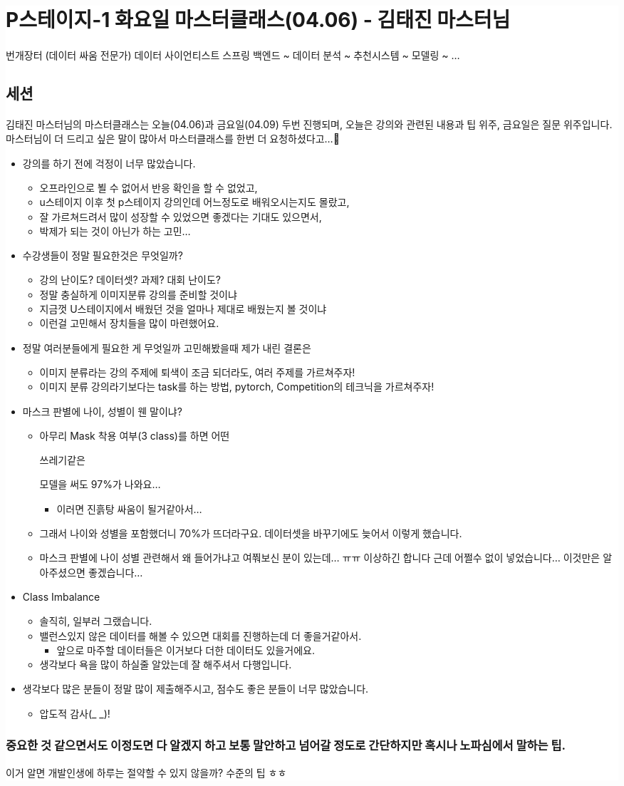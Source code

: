 # P스테이지-1 화요일 마스터클래스(04.06) - 김태진 마스터님

번개장터 (데이터 싸움 전문가) 데이터 사이언티스트
스프링 백엔드 ~ 데이터 분석 ~ 추천시스템 ~ 모델링 ~ …

## 세션

김태진 마스터님의 마스터클래스는 오늘(04.06)과 금요일(04.09) 두번 진행되며, 오늘은 강의와 관련된 내용과 팁 위주, 금요일은 질문 위주입니다. 마스터님이 더 드리고 싶은 말이 많아서 마스터클래스를 한번 더 요청하셨다고…🥺

- 강의를 하기 전에 걱정이 너무 많았습니다.

	- 오프라인으로 뵐 수 없어서 반응 확인을 할 수 없었고,
	- u스테이지 이후 첫 p스테이지 강의인데 어느정도로 배워오시는지도 몰랐고,
	- 잘 가르쳐드려서 많이 성장할 수 있었으면 좋겠다는 기대도 있으면서,
	- 박제가 되는 것이 아닌가 하는 고민…

- 수강생들이 정말 필요한것은 무엇일까?

	- 강의 난이도? 데이터셋? 과제? 대회 난이도?
	- 정말 충실하게 이미지분류 강의를 준비할 것이냐
	- 지금껏 U스테이지에서 배웠던 것을 얼마나 제대로 배웠는지 볼 것이냐
	- 이런걸 고민해서 장치들을 많이 마련했어요.

- 정말 여러분들에게 필요한 게 무엇일까 고민해봤을때 제가 내린 결론은

	- 이미지 분류라는 강의 주제에 퇴색이 조금 되더라도, 여러 주제를 가르쳐주자!
	- 이미지 분류 강의라기보다는 task를 하는 방법, pytorch, Competition의 테크닉을 가르쳐주자!

- 마스크 판별에 나이, 성별이 웬 말이냐?

	- 아무리 Mask 착용 여부(3 class)를 하면 어떤 

		쓰레기같은

		 모델을 써도 97%가 나와요…

		- 이러면 진흙탕 싸움이 될거같아서…

	- 그래서 나이와 성별을 포함했더니 70%가 뜨더라구요. 데이터셋을 바꾸기에도 늦어서 이렇게 했습니다.

	- 마스크 판별에 나이 성별 관련해서 왜 들어가냐고 여쭤보신 분이 있는데… ㅠㅠ 이상하긴 합니다 근데 어쩔수 없이 넣었습니다… 이것만은 알아주셨으면 좋겠습니다…

- Class Imbalance

	- 솔직히, 일부러 그랬습니다.
	- 밸런스있지 않은 데이터를 해볼 수 있으면 대회를 진행하는데 더 좋을거같아서.
		- 앞으로 마주할 데이터들은 이거보다 더한 데이터도 있을거에요.
	- 생각보다 욕을 많이 하실줄 알았는데 잘 해주셔서 다행입니다.

- 생각보다 많은 분들이 정말 많이 제출해주시고, 점수도 좋은 분들이 너무 많았습니다.

	- 압도적 감사(_ _)!

### 중요한 것 같으면서도 이정도면 다 알겠지 하고 보통 말안하고 넘어갈 정도로 간단하지만 혹시나 노파심에서 말하는 팁.

이거 알면 개발인생에 하루는 절약할 수 있지 않을까? 수준의 팁 ㅎㅎ
